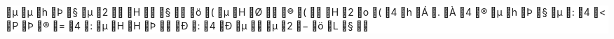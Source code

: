 µ
µ
h
Þ
§
µ
2

H

§

ö
(
µ
H
Ø

®
(

H
2
o
(
4
h
Á
.
À
4
®
µ
h
Þ
§
µ
:
4
<
P
Þ
®
=
4
:
µ
H
H
Þ

Ð
:
4
Ð
µ

µ
2
−
ö
L
§
